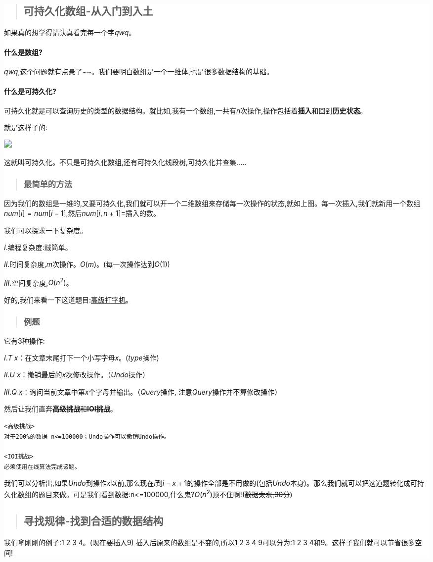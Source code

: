 > ## 可持久化数组-从入门到入土 

如果真的想学得请认真看完每一个字$qwq$。

#### 什么是数组?

$qwq$,这个问题就有点悬了~~。我们要明白数组是一个一维体,也是很多数据结构的基础。

#### 什么是可持久化?

可持久化就是可以查询历史的类型的数据结构。就比如,我有一个数组,一共有$n$次操作,操作包括着**插入**和回到**历史状态**。

就是这样子的:

![](https://i.loli.net/2018/07/30/5b5e7a9b7f484.png)

这就叫可持久化。不只是可持久化数组,还有可持久化线段树,可持久化并查集.....

> ### 最简单的方法

因为我们的数组是一维的,又要可持久化,我们就可以开一个二维数组来存储每一次操作的状态,就如上图。每一次插入,我们就新用一个数组$num[i]=num[i-1]$,然后$num[i,n+1]=$插入的数。

我们可以~~探求~~一下复杂度。

$I.$编程复杂度:贼简单。

$II.$时间复杂度,$m$次操作。$O(m)$。(每一次操作达到$O(1)$)

$III.$空间复杂度,$O(n^2)$。

好的,我们来看一下这道题目:[高级打字机](https://www.luogu.org/problemnew/show/P1383)。

> ### 例题

它有$3$种操作:

$I.T\ x$：在文章末尾打下一个小写字母$x$。($type$操作)

$II.U\ x$：撤销最后的$x$次修改操作。（$Undo$操作）

$III.Q\ x$：询问当前文章中第$x$个字母并输出。（$Query$操作,
注意$Query$操作并不算修改操作）

然后让我们直奔~~**高级挑战**和**IOI挑战**~~。

```
<高级挑战>
对于200%的数据 n<=100000；Undo操作可以撤销Undo操作。

<IOI挑战>
必须使用在线算法完成该题。
```

我们可以分析出,如果$Undo$到操作$x$以前,那么现在$i$到$i-x+1$的操作全部是不用做的(包括$Undo$本身)。那么我们就可以把这道题转化成可持久化数组的题目来做。可是我们看到数据:n<=100000,什么鬼?$O(n^2)$顶不住啊!(~~数据太水,$90$分~~)

> ## 寻找规律-找到合适的数据结构

我们拿刚刚的例子:$1\ 2\ 3\ 4$。(现在要插入$9$)
插入后原来的数组是不变的,所以$1\ 2\ 3\ 4\ 9$可以分为:$1\ 2\ 3\ 4$和$9$。这样子我们就可以节省很多空间!
